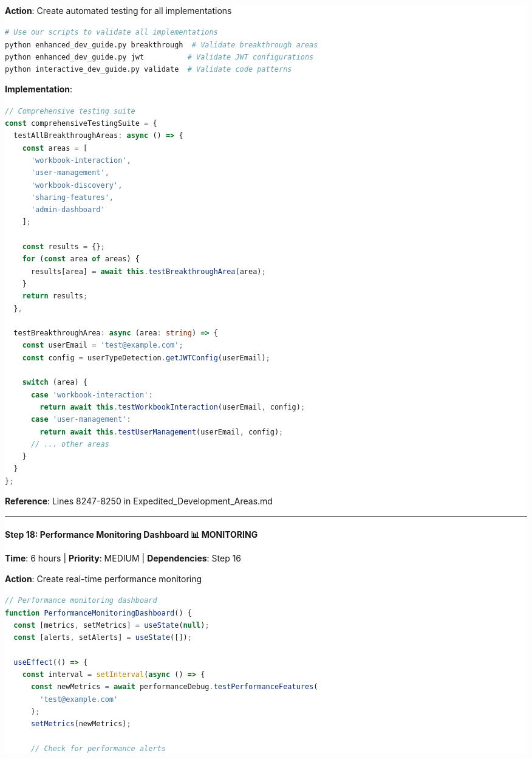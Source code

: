 **Action**: Create automated testing for all implementations
```bash
# Use our scripts to validate all implementations
python enhanced_dev_guide.py breakthrough  # Validate breakthrough areas
python enhanced_dev_guide.py jwt          # Validate JWT configurations
python interactive_dev_guide.py validate  # Validate code patterns
```

**Implementation**:
```typescript
// Comprehensive testing suite
const comprehensiveTestingSuite = {
  testAllBreakthroughAreas: async () => {
    const areas = [
      'workbook-interaction',
      'user-management',
      'workbook-discovery',
      'sharing-features',
      'admin-dashboard'
    ];
    
    const results = {};
    for (const area of areas) {
      results[area] = await this.testBreakthroughArea(area);
    }
    return results;
  },

  testBreakthroughArea: async (area: string) => {
    const userEmail = 'test@example.com';
    const config = userTypeDetection.getJWTConfig(userEmail);
    
    switch (area) {
      case 'workbook-interaction':
        return await this.testWorkbookInteraction(userEmail, config);
      case 'user-management':
        return await this.testUserManagement(userEmail, config);
      // ... other areas
    }
  }
};
```

**Reference**: Lines 8247-8250 in Expedited_Development_Areas.md

---

#### **Step 18: Performance Monitoring Dashboard** 📊 **MONITORING**
**Time**: 6 hours | **Priority**: MEDIUM | **Dependencies**: Step 16

**Action**: Create real-time performance monitoring
```typescript
// Performance monitoring dashboard
function PerformanceMonitoringDashboard() {
  const [metrics, setMetrics] = useState(null);
  const [alerts, setAlerts] = useState([]);

  useEffect(() => {
    const interval = setInterval(async () => {
      const newMetrics = await performanceDebug.testPerformanceFeatures(
        'test@example.com'
      );
      setMetrics(newMetrics);
      
      // Check for performance alerts
```